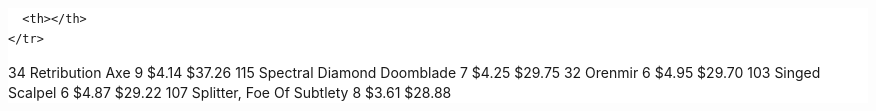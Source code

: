       <th></th>
    </tr>
  </thead>
  <tbody>
    <tr>
      <th>34</th>
      <th>Retribution Axe</th>
      <td>9</td>
      <td>$4.14</td>
      <td>$37.26</td>
    </tr>
    <tr>
      <th>115</th>
      <th>Spectral Diamond Doomblade</th>
      <td>7</td>
      <td>$4.25</td>
      <td>$29.75</td>
    </tr>
    <tr>
      <th>32</th>
      <th>Orenmir</th>
      <td>6</td>
      <td>$4.95</td>
      <td>$29.70</td>
    </tr>
    <tr>
      <th>103</th>
      <th>Singed Scalpel</th>
      <td>6</td>
      <td>$4.87</td>
      <td>$29.22</td>
    </tr>
    <tr>
      <th>107</th>
      <th>Splitter, Foe Of Subtlety</th>
      <td>8</td>
      <td>$3.61</td>
      <td>$28.88</td>
    </tr>
  </tbody>
</table>
</div>


